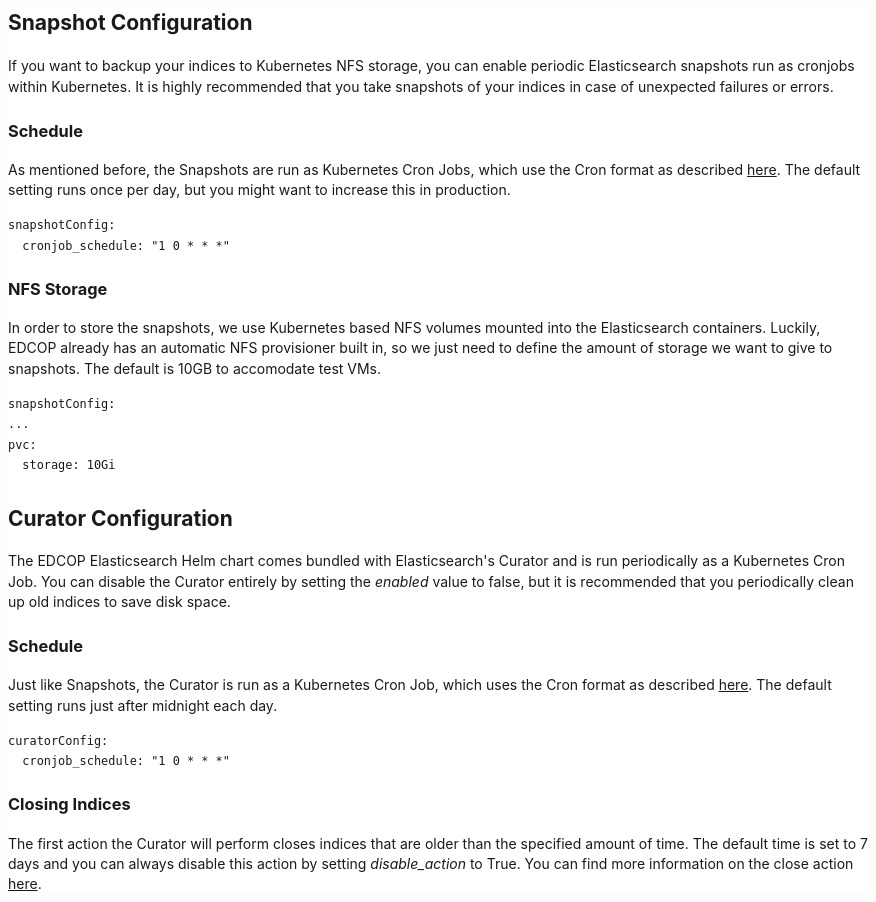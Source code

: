 ## Snapshot Configuration

If you want to backup your indices to Kubernetes NFS storage, you can enable periodic Elasticsearch snapshots run as cronjobs within Kubernetes. It is highly recommended that you take snapshots of your indices in case of unexpected failures or errors.

### Schedule

As mentioned before, the Snapshots are run as Kubernetes Cron Jobs, which use the Cron format as described [here](http://www.nncron.ru/help/EN/working/cron-format.htm). The default setting runs once per day, but you might want to increase this in production.

```
snapshotConfig:
  cronjob_schedule: "1 0 * * *"
```

### NFS Storage

In order to store the snapshots, we use Kubernetes based NFS volumes mounted into the Elasticsearch containers. Luckily, EDCOP already has an automatic NFS provisioner built in, so we just need to define the amount of storage we want to give to snapshots. The default is 10GB to accomodate test VMs.

```
snapshotConfig:
...
pvc:
  storage: 10Gi
```


## Curator Configuration

The EDCOP Elasticsearch Helm chart comes bundled with Elasticsearch's Curator and is run periodically as a Kubernetes Cron Job. You can disable the Curator entirely by setting the *enabled* value to false, but it is recommended that you periodically clean up old indices to save disk space.

### Schedule

Just like Snapshots, the Curator is run as a Kubernetes Cron Job, which uses the Cron format as described [here](http://www.nncron.ru/help/EN/working/cron-format.htm). The default setting runs just after midnight each day.

```
curatorConfig:
  cronjob_schedule: "1 0 * * *"
```

### Closing Indices

The first action the Curator will perform closes indices that are older than the specified amount of time. The default time is set to 7 days and you can always disable this action by setting *disable_action* to True. You can find more information on the close action [here](https://www.elastic.co/guide/en/elasticsearch/client/curator/current/close.html).

